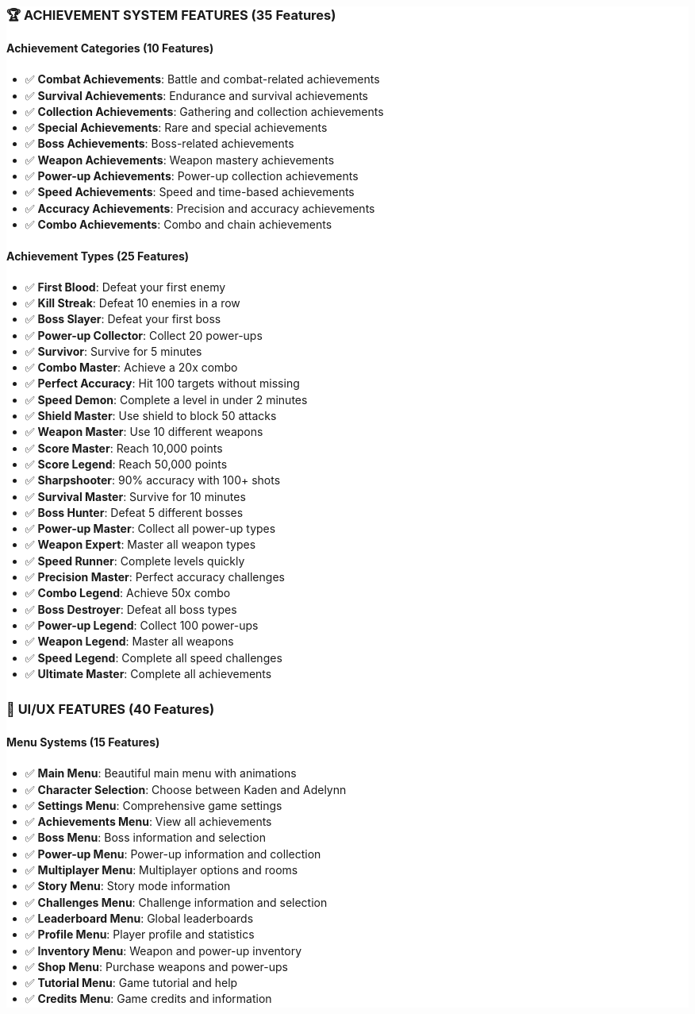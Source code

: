 ### 🏆 **ACHIEVEMENT SYSTEM FEATURES (35 Features)**

#### **Achievement Categories (10 Features)**
- ✅ **Combat Achievements**: Battle and combat-related achievements
- ✅ **Survival Achievements**: Endurance and survival achievements
- ✅ **Collection Achievements**: Gathering and collection achievements
- ✅ **Special Achievements**: Rare and special achievements
- ✅ **Boss Achievements**: Boss-related achievements
- ✅ **Weapon Achievements**: Weapon mastery achievements
- ✅ **Power-up Achievements**: Power-up collection achievements
- ✅ **Speed Achievements**: Speed and time-based achievements
- ✅ **Accuracy Achievements**: Precision and accuracy achievements
- ✅ **Combo Achievements**: Combo and chain achievements

#### **Achievement Types (25 Features)**
- ✅ **First Blood**: Defeat your first enemy
- ✅ **Kill Streak**: Defeat 10 enemies in a row
- ✅ **Boss Slayer**: Defeat your first boss
- ✅ **Power-up Collector**: Collect 20 power-ups
- ✅ **Survivor**: Survive for 5 minutes
- ✅ **Combo Master**: Achieve a 20x combo
- ✅ **Perfect Accuracy**: Hit 100 targets without missing
- ✅ **Speed Demon**: Complete a level in under 2 minutes
- ✅ **Shield Master**: Use shield to block 50 attacks
- ✅ **Weapon Master**: Use 10 different weapons
- ✅ **Score Master**: Reach 10,000 points
- ✅ **Score Legend**: Reach 50,000 points
- ✅ **Sharpshooter**: 90% accuracy with 100+ shots
- ✅ **Survival Master**: Survive for 10 minutes
- ✅ **Boss Hunter**: Defeat 5 different bosses
- ✅ **Power-up Master**: Collect all power-up types
- ✅ **Weapon Expert**: Master all weapon types
- ✅ **Speed Runner**: Complete levels quickly
- ✅ **Precision Master**: Perfect accuracy challenges
- ✅ **Combo Legend**: Achieve 50x combo
- ✅ **Boss Destroyer**: Defeat all boss types
- ✅ **Power-up Legend**: Collect 100 power-ups
- ✅ **Weapon Legend**: Master all weapons
- ✅ **Speed Legend**: Complete all speed challenges
- ✅ **Ultimate Master**: Complete all achievements

### 🎨 **UI/UX FEATURES (40 Features)**

#### **Menu Systems (15 Features)**
- ✅ **Main Menu**: Beautiful main menu with animations
- ✅ **Character Selection**: Choose between Kaden and Adelynn
- ✅ **Settings Menu**: Comprehensive game settings
- ✅ **Achievements Menu**: View all achievements
- ✅ **Boss Menu**: Boss information and selection
- ✅ **Power-up Menu**: Power-up information and collection
- ✅ **Multiplayer Menu**: Multiplayer options and rooms
- ✅ **Story Menu**: Story mode information
- ✅ **Challenges Menu**: Challenge information and selection
- ✅ **Leaderboard Menu**: Global leaderboards
- ✅ **Profile Menu**: Player profile and statistics
- ✅ **Inventory Menu**: Weapon and power-up inventory
- ✅ **Shop Menu**: Purchase weapons and power-ups
- ✅ **Tutorial Menu**: Game tutorial and help
- ✅ **Credits Menu**: Game credits and information

